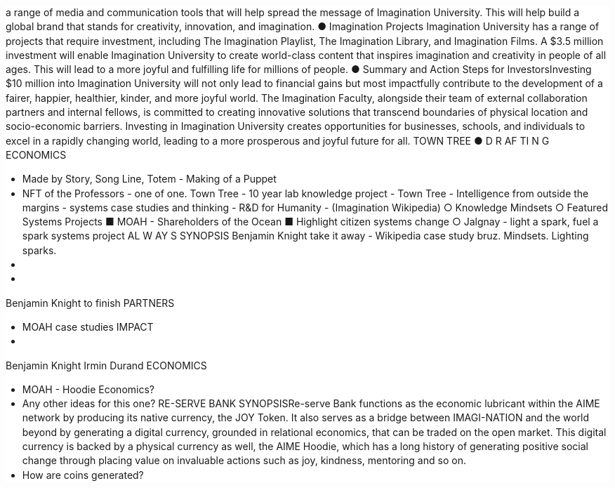 a range of media and communication tools that will help spread the message of Imagination
University. This will help build a global brand that stands for creativity, innovation, and
imagination.
● Imagination Projects
Imagination University has a range of projects that require investment, including The
Imagination Playlist, The Imagination Library, and Imagination Films. A $3.5 million investment
will enable Imagination University to create world-class content that inspires imagination and
creativity in people of all ages. This will lead to a more joyful and fulfilling life for millions of
people.
●
Summary and Action Steps for InvestorsInvesting $10 million into Imagination University will not only lead to financial gains but most
impactfully contribute to the development of a fairer, happier, healthier, kinder, and more joyful
world. The Imagination Faculty, alongside their team of external collaboration partners and
internal fellows, is committed to creating innovative solutions that transcend boundaries of
physical location and socio-economic barriers. Investing in Imagination University creates
opportunities for businesses, schools, and individuals to excel in a rapidly changing world,
leading to a more prosperous and joyful future for all.
TOWN TREE
●
D
R
AF
TI
N
G
ECONOMICS
- Made by Story, Song Line, Totem - Making of a Puppet
- NFT of the Professors - one of one.
Town Tree - 10 year lab knowledge project - Town Tree - Intelligence from outside the
margins - systems case studies and thinking - R&D for Humanity - (Imagination
Wikipedia)
○ Knowledge Mindsets
○ Featured Systems Projects
■ MOAH - Shareholders of the Ocean
■ Highlight citizen systems change
○ Jalgnay - light a spark, fuel a spark systems project
AL
W
AY
S
SYNOPSIS
Benjamin Knight take it away - Wikipedia case study bruz. Mindsets. Lighting sparks.
-
-
Benjamin Knight to finish
PARTNERS
- MOAH case studies
IMPACT
-
Benjamin Knight Irmin Durand
ECONOMICS
- MOAH - Hoodie Economics?
- Any other ideas for this one?
RE-SERVE BANK
SYNOPSISRe-serve Bank functions as the economic lubricant within the AIME network by
producing its native currency, the JOY Token. It also serves as a bridge between
IMAGI-NATION and the world beyond by generating a digital currency, grounded in
relational economics, that can be traded on the open market.
This digital currency is backed by a physical currency as well, the AIME Hoodie, which
has a long history of generating positive social change through placing value on
invaluable actions such as joy, kindness, mentoring and so on.
- How are coins generated?